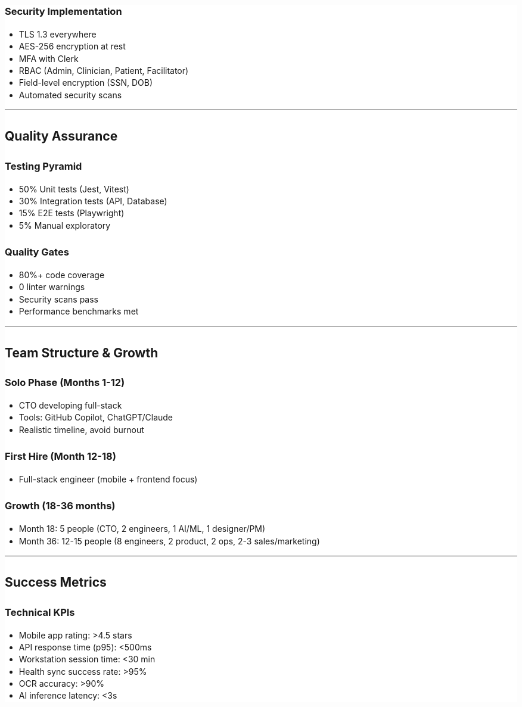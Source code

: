### Security Implementation
- TLS 1.3 everywhere
- AES-256 encryption at rest
- MFA with Clerk
- RBAC (Admin, Clinician, Patient, Facilitator)
- Field-level encryption (SSN, DOB)
- Automated security scans

---

## Quality Assurance

### Testing Pyramid
- 50% Unit tests (Jest, Vitest)
- 30% Integration tests (API, Database)
- 15% E2E tests (Playwright)
- 5% Manual exploratory

### Quality Gates
- 80%+ code coverage
- 0 linter warnings
- Security scans pass
- Performance benchmarks met

---

## Team Structure & Growth

### Solo Phase (Months 1-12)
- CTO developing full-stack
- Tools: GitHub Copilot, ChatGPT/Claude
- Realistic timeline, avoid burnout

### First Hire (Month 12-18)
- Full-stack engineer (mobile + frontend focus)

### Growth (18-36 months)
- Month 18: 5 people (CTO, 2 engineers, 1 AI/ML, 1 designer/PM)
- Month 36: 12-15 people (8 engineers, 2 product, 2 ops, 2-3 sales/marketing)

---

## Success Metrics

### Technical KPIs
- Mobile app rating: >4.5 stars
- API response time (p95): <500ms
- Workstation session time: <30 min
- Health sync success rate: >95%
- OCR accuracy: >90%
- AI inference latency: <3s
